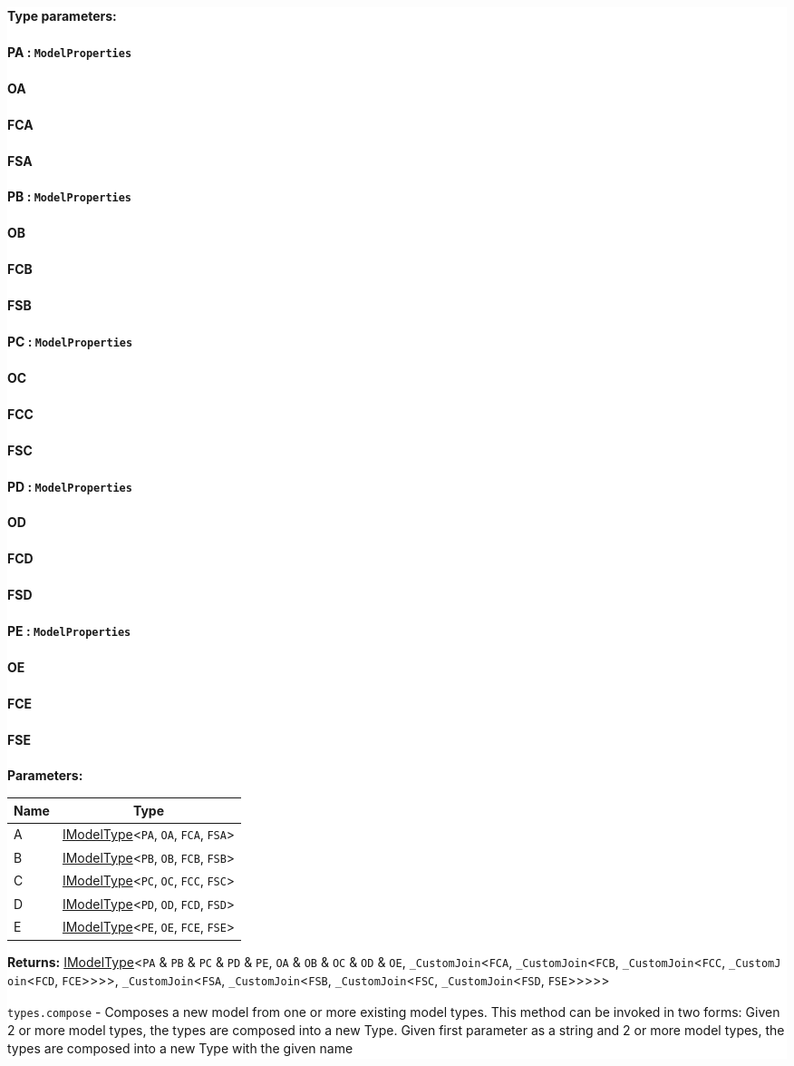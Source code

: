 **Type parameters:**

#### PA :  `ModelProperties`
#### OA 
#### FCA 
#### FSA 
#### PB :  `ModelProperties`
#### OB 
#### FCB 
#### FSB 
#### PC :  `ModelProperties`
#### OC 
#### FCC 
#### FSC 
#### PD :  `ModelProperties`
#### OD 
#### FCD 
#### FSD 
#### PE :  `ModelProperties`
#### OE 
#### FCE 
#### FSE 
**Parameters:**

| Name | Type |
| ------ | ------ |
| A | [IModelType](interfaces/imodeltype.md)<`PA`, `OA`, `FCA`, `FSA`> |
| B | [IModelType](interfaces/imodeltype.md)<`PB`, `OB`, `FCB`, `FSB`> |
| C | [IModelType](interfaces/imodeltype.md)<`PC`, `OC`, `FCC`, `FSC`> |
| D | [IModelType](interfaces/imodeltype.md)<`PD`, `OD`, `FCD`, `FSD`> |
| E | [IModelType](interfaces/imodeltype.md)<`PE`, `OE`, `FCE`, `FSE`> |

**Returns:** [IModelType](interfaces/imodeltype.md)<`PA` & `PB` & `PC` & `PD` & `PE`, `OA` & `OB` & `OC` & `OD` & `OE`, `_CustomJoin`<`FCA`, `_CustomJoin`<`FCB`, `_CustomJoin`<`FCC`, `_CustomJoin`<`FCD`, `FCE`>>>>, `_CustomJoin`<`FSA`, `_CustomJoin`<`FSB`, `_CustomJoin`<`FSC`, `_CustomJoin`<`FSD`, `FSE`>>>>>

`types.compose` - Composes a new model from one or more existing model types. This method can be invoked in two forms: Given 2 or more model types, the types are composed into a new Type. Given first parameter as a string and 2 or more model types, the types are composed into a new Type with the given name
